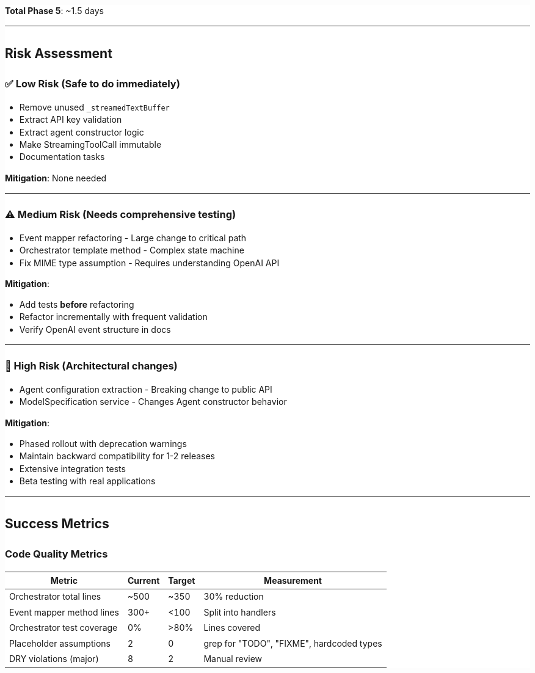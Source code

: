 **Total Phase 5**: ~1.5 days

---

## Risk Assessment

### ✅ Low Risk (Safe to do immediately)

- Remove unused `_streamedTextBuffer`
- Extract API key validation
- Extract agent constructor logic
- Make StreamingToolCall immutable
- Documentation tasks

**Mitigation**: None needed

---

### ⚠️ Medium Risk (Needs comprehensive testing)

- Event mapper refactoring - Large change to critical path
- Orchestrator template method - Complex state machine
- Fix MIME type assumption - Requires understanding OpenAI API

**Mitigation**:
- Add tests **before** refactoring
- Refactor incrementally with frequent validation
- Verify OpenAI event structure in docs

---

### 🔴 High Risk (Architectural changes)

- Agent configuration extraction - Breaking change to public API
- ModelSpecification service - Changes Agent constructor behavior

**Mitigation**:
- Phased rollout with deprecation warnings
- Maintain backward compatibility for 1-2 releases
- Extensive integration tests
- Beta testing with real applications

---

## Success Metrics

### Code Quality Metrics

| Metric | Current | Target | Measurement |
|--------|---------|--------|-------------|
| Orchestrator total lines | ~500 | ~350 | 30% reduction |
| Event mapper method lines | 300+ | <100 | Split into handlers |
| Orchestrator test coverage | 0% | >80% | Lines covered |
| Placeholder assumptions | 2 | 0 | grep for "TODO", "FIXME", hardcoded types |
| DRY violations (major) | 8 | 2 | Manual review |
